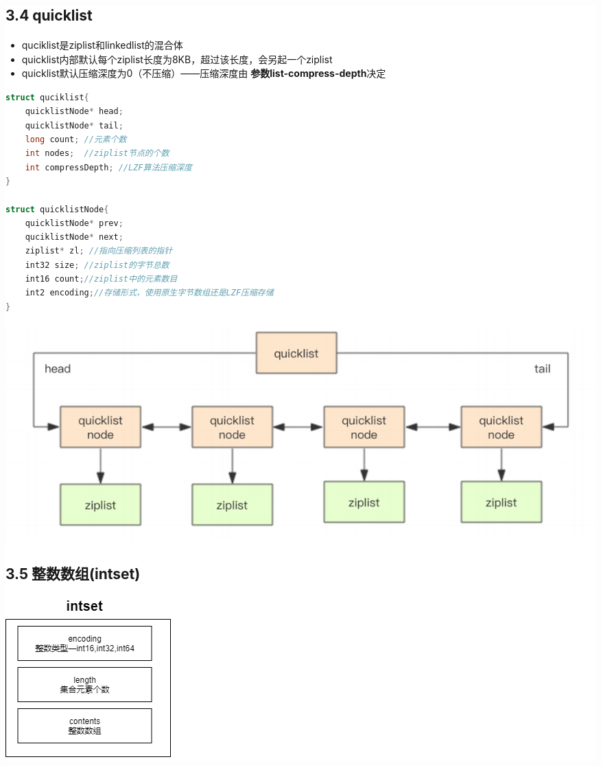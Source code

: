 

## 3.4 quicklist

* quciklist是ziplist和linkedlist的混合体
* quicklist内部默认每个ziplist长度为8KB，超过该长度，会另起一个ziplist
* quicklist默认压缩深度为0（不压缩）——压缩深度由 **参数list-compress-depth**决定

```c
struct quciklist{
    quicklistNode* head;
    quicklistNode* tail;
    long count; //元素个数
    int nodes;  //ziplist节点的个数
    int compressDepth; //LZF算法压缩深度
}

struct quicklistNode{
    quicklistNode* prev;
    quciklistNode* next;
    ziplist* zl; //指向压缩列表的指针
    int32 size; //ziplist的字节总数
    int16 count;//ziplist中的元素数目
    int2 encoding;//存储形式，使用原生字节数组还是LZF压缩存储
}
```

![39](p/39.png)



## 3.5 整数数组(intset)

![34](p/37.png)
